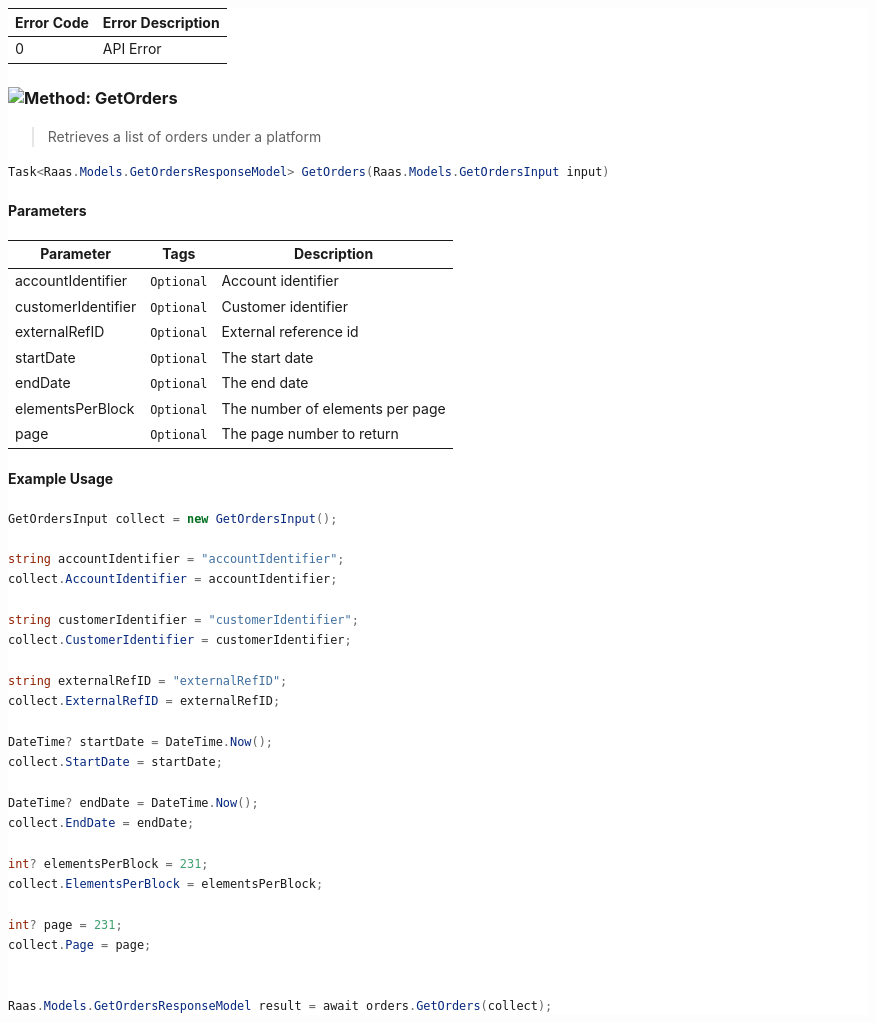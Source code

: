 | Error Code | Error Description |
|------------|-------------------|
| 0 | API Error |


### <a name="get_orders"></a>![Method: ](https://apidocs.io/img/method.png "TangoCard.Raas.Controllers.OrdersController.GetOrders") GetOrders

> Retrieves a list of orders under a platform


```csharp
Task<Raas.Models.GetOrdersResponseModel> GetOrders(Raas.Models.GetOrdersInput input)
```

#### Parameters

| Parameter | Tags | Description |
|-----------|------|-------------|
| accountIdentifier |  ``` Optional ```  | Account identifier |
| customerIdentifier |  ``` Optional ```  | Customer identifier |
| externalRefID |  ``` Optional ```  | External reference id |
| startDate |  ``` Optional ```  | The start date |
| endDate |  ``` Optional ```  | The end date |
| elementsPerBlock |  ``` Optional ```  | The number of elements per page |
| page |  ``` Optional ```  | The page number to return |


#### Example Usage

```csharp
GetOrdersInput collect = new GetOrdersInput();

string accountIdentifier = "accountIdentifier";
collect.AccountIdentifier = accountIdentifier;

string customerIdentifier = "customerIdentifier";
collect.CustomerIdentifier = customerIdentifier;

string externalRefID = "externalRefID";
collect.ExternalRefID = externalRefID;

DateTime? startDate = DateTime.Now();
collect.StartDate = startDate;

DateTime? endDate = DateTime.Now();
collect.EndDate = endDate;

int? elementsPerBlock = 231;
collect.ElementsPerBlock = elementsPerBlock;

int? page = 231;
collect.Page = page;


Raas.Models.GetOrdersResponseModel result = await orders.GetOrders(collect);

```
